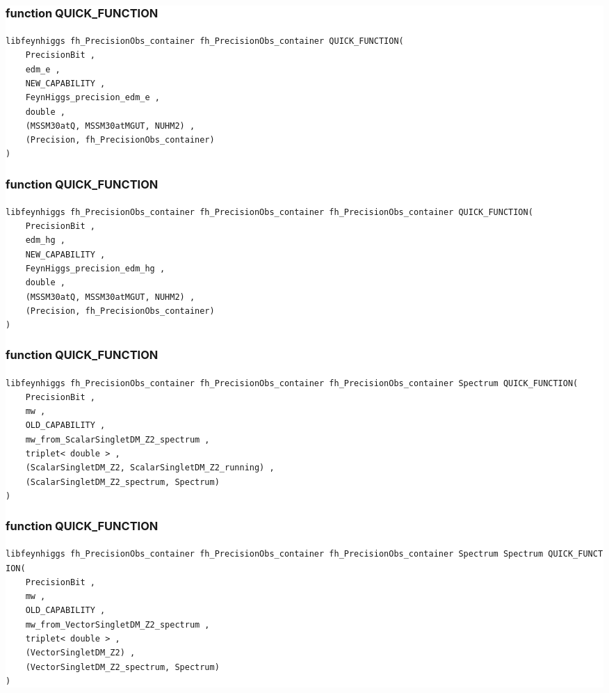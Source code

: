 
### function QUICK_FUNCTION

```
libfeynhiggs fh_PrecisionObs_container fh_PrecisionObs_container QUICK_FUNCTION(
    PrecisionBit ,
    edm_e ,
    NEW_CAPABILITY ,
    FeynHiggs_precision_edm_e ,
    double ,
    (MSSM30atQ, MSSM30atMGUT, NUHM2) ,
    (Precision, fh_PrecisionObs_container) 
)
```


### function QUICK_FUNCTION

```
libfeynhiggs fh_PrecisionObs_container fh_PrecisionObs_container fh_PrecisionObs_container QUICK_FUNCTION(
    PrecisionBit ,
    edm_hg ,
    NEW_CAPABILITY ,
    FeynHiggs_precision_edm_hg ,
    double ,
    (MSSM30atQ, MSSM30atMGUT, NUHM2) ,
    (Precision, fh_PrecisionObs_container) 
)
```


### function QUICK_FUNCTION

```
libfeynhiggs fh_PrecisionObs_container fh_PrecisionObs_container fh_PrecisionObs_container Spectrum QUICK_FUNCTION(
    PrecisionBit ,
    mw ,
    OLD_CAPABILITY ,
    mw_from_ScalarSingletDM_Z2_spectrum ,
    triplet< double > ,
    (ScalarSingletDM_Z2, ScalarSingletDM_Z2_running) ,
    (ScalarSingletDM_Z2_spectrum, Spectrum) 
)
```


### function QUICK_FUNCTION

```
libfeynhiggs fh_PrecisionObs_container fh_PrecisionObs_container fh_PrecisionObs_container Spectrum Spectrum QUICK_FUNCTION(
    PrecisionBit ,
    mw ,
    OLD_CAPABILITY ,
    mw_from_VectorSingletDM_Z2_spectrum ,
    triplet< double > ,
    (VectorSingletDM_Z2) ,
    (VectorSingletDM_Z2_spectrum, Spectrum) 
)
```
